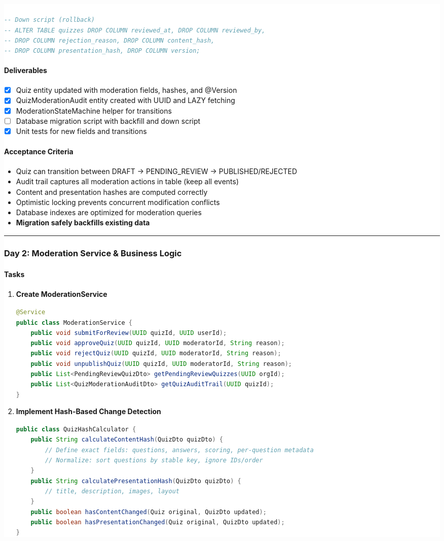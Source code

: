    ```sql
   
   -- Down script (rollback)
   -- ALTER TABLE quizzes DROP COLUMN reviewed_at, DROP COLUMN reviewed_by, 
   -- DROP COLUMN rejection_reason, DROP COLUMN content_hash, 
   -- DROP COLUMN presentation_hash, DROP COLUMN version;
   ```

#### Deliverables
- [x] Quiz entity updated with moderation fields, hashes, and @Version
- [x] QuizModerationAudit entity created with UUID and LAZY fetching
- [x] ModerationStateMachine helper for transitions
- [ ] Database migration script with backfill and down script
- [x] Unit tests for new fields and transitions

#### Acceptance Criteria
- Quiz can transition between DRAFT → PENDING_REVIEW → PUBLISHED/REJECTED
- Audit trail captures all moderation actions in table (keep all events)
- Content and presentation hashes are computed correctly
- Optimistic locking prevents concurrent modification conflicts
- Database indexes are optimized for moderation queries
- **Migration safely backfills existing data**

---

### Day 2: Moderation Service & Business Logic

#### Tasks
1. **Create ModerationService**
   ```java
   @Service
   public class ModerationService {
       public void submitForReview(UUID quizId, UUID userId);
       public void approveQuiz(UUID quizId, UUID moderatorId, String reason);
       public void rejectQuiz(UUID quizId, UUID moderatorId, String reason);
       public void unpublishQuiz(UUID quizId, UUID moderatorId, String reason);
       public List<PendingReviewQuizDto> getPendingReviewQuizzes(UUID orgId);
       public List<QuizModerationAuditDto> getQuizAuditTrail(UUID quizId);
   }
   ```

2. **Implement Hash-Based Change Detection**
   ```java
   public class QuizHashCalculator {
       public String calculateContentHash(QuizDto quizDto) {
           // Define exact fields: questions, answers, scoring, per-question metadata
           // Normalize: sort questions by stable key, ignore IDs/order
       }
       public String calculatePresentationHash(QuizDto quizDto) {
           // title, description, images, layout
       }
       public boolean hasContentChanged(Quiz original, QuizDto updated);
       public boolean hasPresentationChanged(Quiz original, QuizDto updated);
   }
   ```
